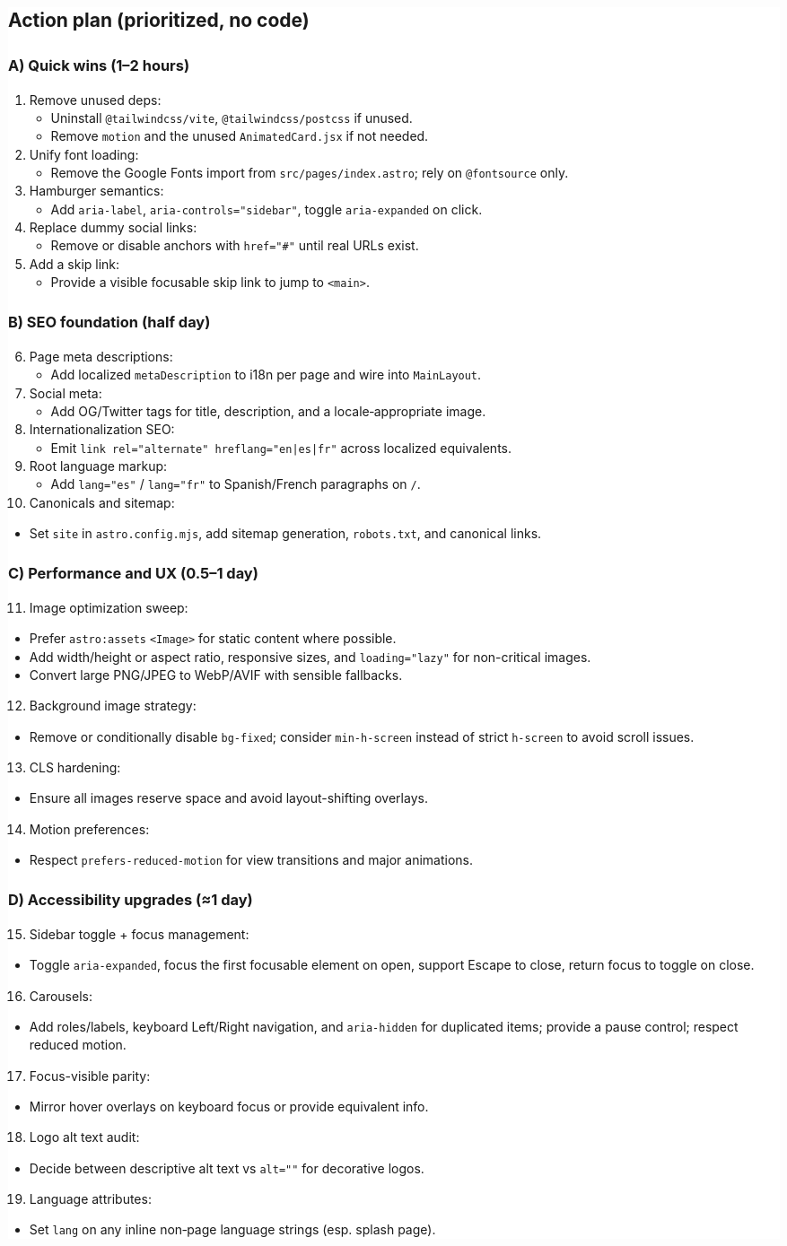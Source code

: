 
## Action plan (prioritized, no code)

### A) Quick wins (1–2 hours)
1. Remove unused deps:
   - Uninstall `@tailwindcss/vite`, `@tailwindcss/postcss` if unused.
   - Remove `motion` and the unused `AnimatedCard.jsx` if not needed.
2. Unify font loading:
   - Remove the Google Fonts import from `src/pages/index.astro`; rely on `@fontsource` only.
3. Hamburger semantics:
   - Add `aria-label`, `aria-controls="sidebar"`, toggle `aria-expanded` on click.
4. Replace dummy social links:
   - Remove or disable anchors with `href="#"` until real URLs exist.
5. Add a skip link:
   - Provide a visible focusable skip link to jump to `<main>`.

### B) SEO foundation (half day)
6. Page meta descriptions:
   - Add localized `metaDescription` to i18n per page and wire into `MainLayout`.
7. Social meta:
   - Add OG/Twitter tags for title, description, and a locale‑appropriate image.
8. Internationalization SEO:
   - Emit `link rel="alternate" hreflang="en|es|fr"` across localized equivalents.
9. Root language markup:
   - Add `lang="es"` / `lang="fr"` to Spanish/French paragraphs on `/`.
10. Canonicals and sitemap:
   - Set `site` in `astro.config.mjs`, add sitemap generation, `robots.txt`, and canonical links.

### C) Performance and UX (0.5–1 day)
11. Image optimization sweep:
   - Prefer `astro:assets` `<Image>` for static content where possible.
   - Add width/height or aspect ratio, responsive sizes, and `loading="lazy"` for non-critical images.
   - Convert large PNG/JPEG to WebP/AVIF with sensible fallbacks.
12. Background image strategy:
   - Remove or conditionally disable `bg-fixed`; consider `min-h-screen` instead of strict `h-screen` to avoid scroll issues.
13. CLS hardening:
   - Ensure all images reserve space and avoid layout-shifting overlays.
14. Motion preferences:
   - Respect `prefers-reduced-motion` for view transitions and major animations.

### D) Accessibility upgrades (≈1 day)
15. Sidebar toggle + focus management:
   - Toggle `aria-expanded`, focus the first focusable element on open, support Escape to close, return focus to toggle on close.
16. Carousels:
   - Add roles/labels, keyboard Left/Right navigation, and `aria-hidden` for duplicated items; provide a pause control; respect reduced motion.
17. Focus-visible parity:
   - Mirror hover overlays on keyboard focus or provide equivalent info.
18. Logo alt text audit:
   - Decide between descriptive alt text vs `alt=""` for decorative logos.
19. Language attributes:
   - Set `lang` on any inline non‑page language strings (esp. splash page).
